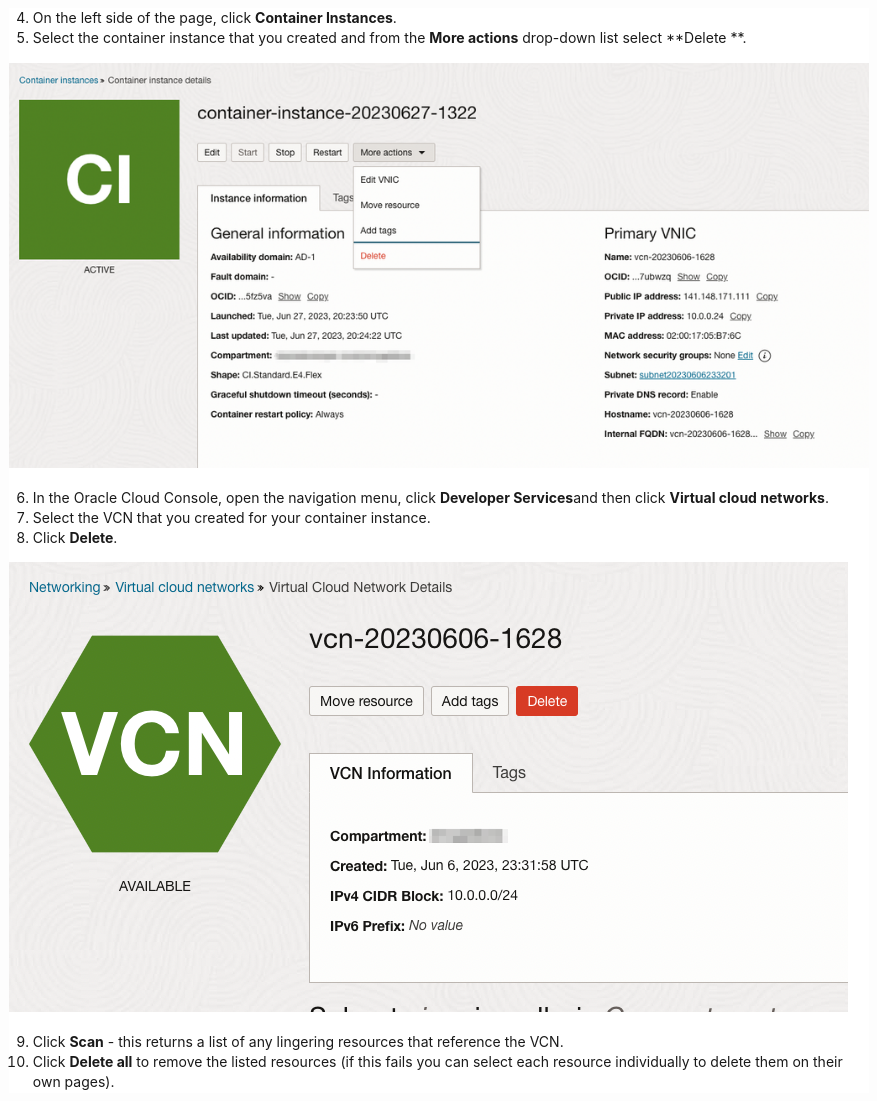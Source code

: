4. On the left side of the page, click **Container Instances**.
5. Select the container instance that you created and from the **More actions** drop-down list select **Delete **.

![Delete instance](img/249277606-5289230a-1a19-4f71-b4bb-1669e1c6f671-2.png)

6. In the Oracle Cloud Console, open the navigation menu, click **Developer Services**and then click **Virtual cloud networks**.
7. Select the VCN that you created for your container instance.
8. Click **Delete**.

![Delete VCN](img/249277902-a45cbb7e-59ec-4952-9a54-899907a9e094-2.png)

9. Click **Scan** - this returns a list of any lingering resources that reference the VCN.
10. Click **Delete all** to remove the listed resources (if this fails you can select each resource individually to delete them on their own pages).
